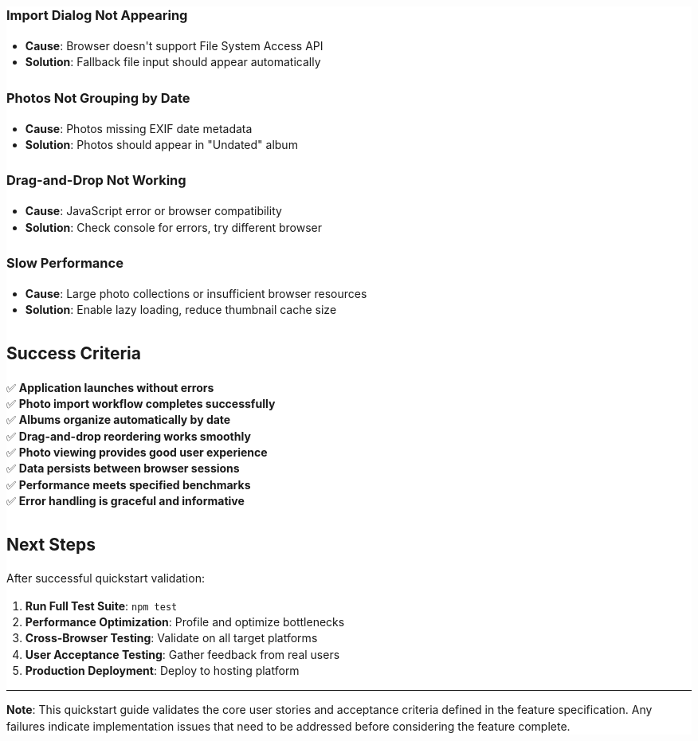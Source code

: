 ### Import Dialog Not Appearing
- **Cause**: Browser doesn't support File System Access API
- **Solution**: Fallback file input should appear automatically

### Photos Not Grouping by Date
- **Cause**: Photos missing EXIF date metadata
- **Solution**: Photos should appear in "Undated" album

### Drag-and-Drop Not Working
- **Cause**: JavaScript error or browser compatibility
- **Solution**: Check console for errors, try different browser

### Slow Performance
- **Cause**: Large photo collections or insufficient browser resources
- **Solution**: Enable lazy loading, reduce thumbnail cache size

## Success Criteria

✅ **Application launches without errors**  
✅ **Photo import workflow completes successfully**  
✅ **Albums organize automatically by date**  
✅ **Drag-and-drop reordering works smoothly**  
✅ **Photo viewing provides good user experience**  
✅ **Data persists between browser sessions**  
✅ **Performance meets specified benchmarks**  
✅ **Error handling is graceful and informative**

## Next Steps

After successful quickstart validation:

1. **Run Full Test Suite**: `npm test`
2. **Performance Optimization**: Profile and optimize bottlenecks
3. **Cross-Browser Testing**: Validate on all target platforms
4. **User Acceptance Testing**: Gather feedback from real users
5. **Production Deployment**: Deploy to hosting platform

---

**Note**: This quickstart guide validates the core user stories and acceptance criteria defined in the feature specification. Any failures indicate implementation issues that need to be addressed before considering the feature complete.
